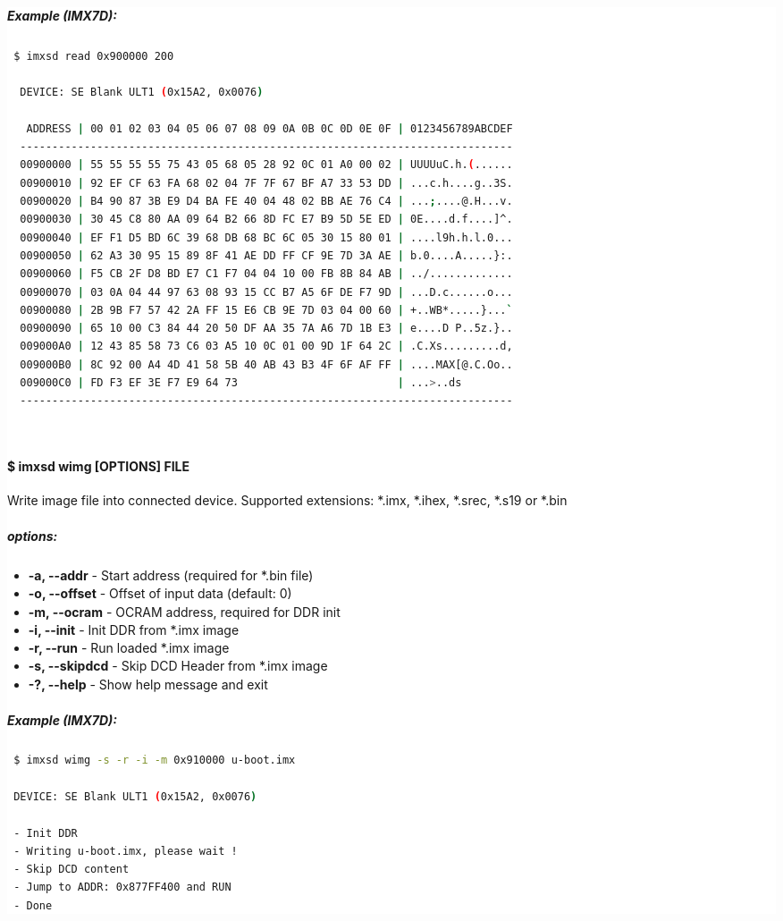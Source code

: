 ##### Example (IMX7D):

```sh
 $ imxsd read 0x900000 200

  DEVICE: SE Blank ULT1 (0x15A2, 0x0076)

   ADDRESS | 00 01 02 03 04 05 06 07 08 09 0A 0B 0C 0D 0E 0F | 0123456789ABCDEF
  -----------------------------------------------------------------------------
  00900000 | 55 55 55 55 75 43 05 68 05 28 92 0C 01 A0 00 02 | UUUUuC.h.(......
  00900010 | 92 EF CF 63 FA 68 02 04 7F 7F 67 BF A7 33 53 DD | ...c.h....g..3S.
  00900020 | B4 90 87 3B E9 D4 BA FE 40 04 48 02 BB AE 76 C4 | ...;....@.H...v.
  00900030 | 30 45 C8 80 AA 09 64 B2 66 8D FC E7 B9 5D 5E ED | 0E....d.f....]^.
  00900040 | EF F1 D5 BD 6C 39 68 DB 68 BC 6C 05 30 15 80 01 | ....l9h.h.l.0...
  00900050 | 62 A3 30 95 15 89 8F 41 AE DD FF CF 9E 7D 3A AE | b.0....A.....}:.
  00900060 | F5 CB 2F D8 BD E7 C1 F7 04 04 10 00 FB 8B 84 AB | ../.............
  00900070 | 03 0A 04 44 97 63 08 93 15 CC B7 A5 6F DE F7 9D | ...D.c......o...
  00900080 | 2B 9B F7 57 42 2A FF 15 E6 CB 9E 7D 03 04 00 60 | +..WB*.....}...`
  00900090 | 65 10 00 C3 84 44 20 50 DF AA 35 7A A6 7D 1B E3 | e....D P..5z.}..
  009000A0 | 12 43 85 58 73 C6 03 A5 10 0C 01 00 9D 1F 64 2C | .C.Xs.........d,
  009000B0 | 8C 92 00 A4 4D 41 58 5B 40 AB 43 B3 4F 6F AF FF | ....MAX[@.C.Oo..
  009000C0 | FD F3 EF 3E F7 E9 64 73                         | ...>..ds
  -----------------------------------------------------------------------------
```

<br>

#### $ imxsd wimg [OPTIONS] FILE

Write image file into connected device. Supported extensions: *.imx, *.ihex, *.srec, *.s19 or *.bin

##### options:
* **-a, --addr** - Start address (required for *.bin file)
* **-o, --offset** - Offset of input data (default: 0)
* **-m, --ocram** - OCRAM address, required for DDR init
* **-i, --init** - Init DDR from *.imx image
* **-r, --run** - Run loaded *.imx image
* **-s, --skipdcd** - Skip DCD Header from *.imx image
* **-?, --help** - Show help message and exit

##### Example (IMX7D):

```sh
 $ imxsd wimg -s -r -i -m 0x910000 u-boot.imx

 DEVICE: SE Blank ULT1 (0x15A2, 0x0076)

 - Init DDR
 - Writing u-boot.imx, please wait !
 - Skip DCD content
 - Jump to ADDR: 0x877FF400 and RUN
 - Done
```

